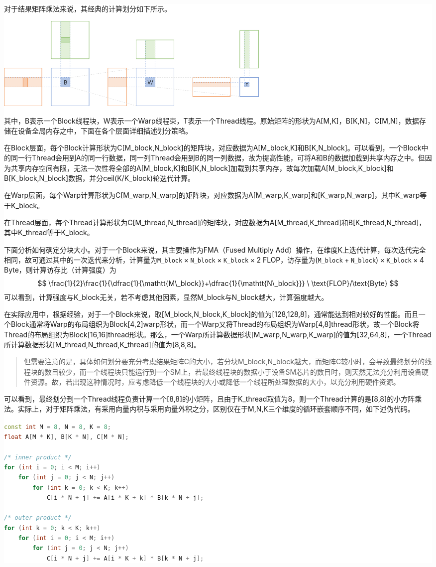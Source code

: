 对于结果矩阵乘法来说，其经典的计算划分如下所示。

<img src="优化GEMM计算.assets/GEMM计算划分.png" style="zoom: 50%;" />

其中，B表示一个Block线程块，W表示一个Warp线程束，T表示一个Thread线程。原始矩阵的形状为A[M,K]，B[K,N]，C[M,N]，数据存储在设备全局内存之中，下面在各个层面详细描述划分策略。

在Block层面，每个Block计算形状为C[M_block,N_block]的矩阵块，对应数据为A[M_block,K]和B[K,N_block]。可以看到，一个Block中的同一行Thread会用到A的同一行数据，同一列Thread会用到B的同一列数据，故为提高性能，可将A和B的数据加载到共享内存之中。但因为共享内存空间有限，无法一次性将全部的A[M_block,K]和B[K,N_block]加载到共享内存，故每次加载A[M_block,K_block]和B[K_block,N_block]数据，并分ceil(K/K_block)轮迭代计算。

在Warp层面，每个Warp计算形状为C[M_warp,N_warp]的矩阵块，对应数据为A[M_warp,K_warp]和[K_warp,N_warp]，其中K_warp等于K_block。

在Thread层面，每个Thread计算形状为C[M_thread,N_thread]的矩阵块，对应数据为A[M_thread,K_thread]和B[K_thread,N_thread]，其中K_thread等于K_block。

下面分析如何确定分块大小。对于一个Block来说，其主要操作为FMA（Fused Multiply Add）操作，在维度K上迭代计算，每次迭代完全相同，故可通过其中的一次迭代来分析，计算量为$\mathtt{M\_block}\times\mathtt{N\_block}\times\mathtt{K\_block}\times2\text{ FLOP}$，访存量为$(\mathtt{M\_block}+\mathtt{N\_block})\times\mathtt{K\_block}\times4\text{ Byte}$，则计算访存比（计算强度）为
$$
\frac{1}{2}\frac{1}{\dfrac{1}{\mathtt{M\_block}}+\dfrac{1}{\mathtt{N\_block}}} \ \text{FLOP}/\text{Byte}
$$
可以看到，计算强度与K_block无关，若不考虑其他因素，显然M_block与N_block越大，计算强度越大。

在实际应用中，根据经验，对于一个Block来说，取[M_block,N_block,K_block]的值为[128,128,8]，通常能达到相对较好的性能。而且一个Block通常将Warp的布局组织为Block[4,2]warp形状，而一个Warp又将Thread的布局组织为Warp[4,8]thread形状，故一个Block将Thread的布局组织为Block[16,16]thread形状。那么，一个Warp所计算数据形状[M_warp,N_warp,K_warp]的值为[32,64,8]，一个Thread所计算数据形状[M_thread,N_thread,K_thread]的值为[8,8,8]。

> 但需要注意的是，具体如何划分要充分考虑结果矩阵C的大小，若分块M_block,N_block越大，而矩阵C较小时，会导致最终划分的线程块的数目较少，而一个线程块只能运行到一个SM上，若最终线程块的数据小于设备SM芯片的数目时，则天然无法充分利用设备硬件资源。故，若出现这种情况时，应考虑降低一个线程块的大小或降低一个线程所处理数据的大小，以充分利用硬件资源。

可以看到，最终划分到一个Thread线程负责计算一个[8,8]的小矩阵，且由于K_thread取值为8，则一个Thread计算的是[8,8]的小方阵乘法。实际上，对于矩阵乘法，有采用向量内积与采用向量外积之分，区别仅在于M,N,K三个维度的循环嵌套顺序不同，如下述伪代码。

```c++
const int M = 8, N = 8, K = 8;
float A[M * K], B[K * N], C[M * N];

/* inner product */
for (int i = 0; i < M; i++)
    for (int j = 0; j < N; j++)
        for (int k = 0; k < K; k++)
            C[i * N + j] += A[i * K + k] * B[k * N + j];

/* outer product */
for (int k = 0; k < K; k++)
    for (int i = 0; i < M; i++)
        for (int j = 0; j < N; j++)
            C[i * N + j] += A[i * K + k] * B[k * N + j];
```

